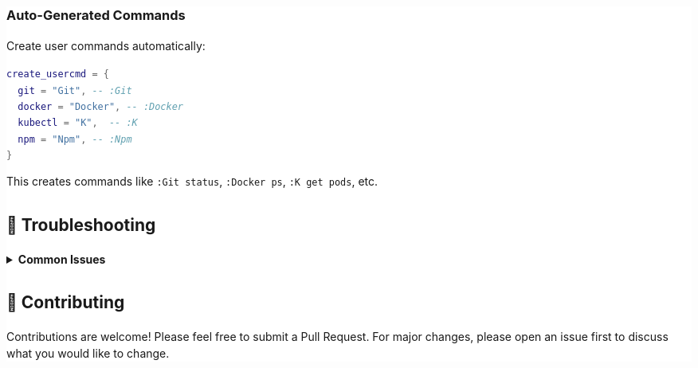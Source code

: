 ### Auto-Generated Commands

Create user commands automatically:

```lua
create_usercmd = {
  git = "Git", -- :Git
  docker = "Docker", -- :Docker
  kubectl = "K",  -- :K
  npm = "Npm", -- :Npm
}
```

This creates commands like `:Git status`, `:Docker ps`, `:K get pods`, etc.

## 🐛 Troubleshooting

<details><summary><b>Common Issues</b></summary></details>

## 🤝 Contributing

Contributions are welcome! Please feel free to submit a Pull Request. For major changes, please open an issue first to discuss what you would like to change.
